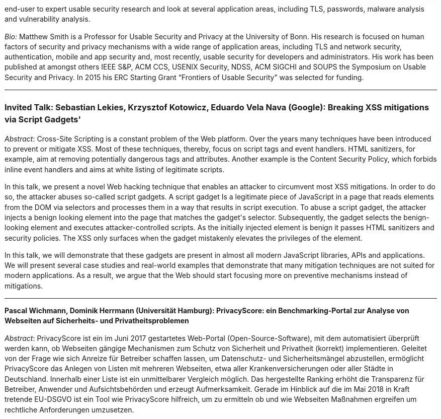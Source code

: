 end-user to expert usable security research and look at several
application areas, including TLS, passwords, malware analysis and
vulnerability analysis.

*Bio:* Matthew Smith is a Professor for Usable Security and Privacy at
the University of Bonn. His research is focused on human factors of
security and privacy mechanisms with a wide range of application areas,
including TLS and network security, authentication, mobile and app
security and, most recently, usable security for developers and
administrators. His work has been published at amongst others IEEE S\&P,
ACM CCS, USENIX Security, NDSS, ACM SIGCHI and SOUPS the Symposium on
Usable Security and Privacy. In 2015 his ERC Starting Grant “Frontiers
of Usable Security” was selected for funding.

-----

### Invited Talk: **Sebastian Lekies, Krzysztof Kotowicz, Eduardo Vela Nava (Google): Breaking XSS mitigations via Script Gadgets**'

*Abstract*: Cross-Site Scripting is a constant problem of the Web
platform. Over the years many techniques have been introduced to prevent
or mitigate XSS. Most of these techniques, thereby, focus on script tags
and event handlers. HTML sanitizers, for example, aim at removing
potentially dangerous tags and attributes. Another example is the
Content Security Policy, which forbids inline event handlers and aims at
white listing of legitimate scripts.

In this talk, we present a novel Web hacking technique that enables an
attacker to circumvent most XSS mitigations. In order to do so, the
attacker abuses so-called script gadgets. A script gadget Is a
legitimate piece of JavaScript in a page that reads elements from the
DOM via selectors and processes them in a way that results in script
execution. To abuse a script gadget, the attacker injects a benign
looking element into the page that matches the gadget's selector.
Subsequently, the gadget selects the benign-looking element and executes
attacker-controlled scripts. As the initially injected element is benign
it passes HTML sanitizers and security policies. The XSS only surfaces
when the gadget mistakenly elevates the privileges of the element.

In this talk, we will demonstrate that these gadgets are present in
almost all modern JavaScript libraries, APIs and applications. We will
present several case studies and real-world examples that demonstrate
that many mitigation techniques are not suited for modern applications.
As a result, we argue that the Web should start focusing more on
preventive mechanisms instead of mitigations.

-----

**Pascal Wichmann, Dominik Herrmann (Universität Hamburg): PrivacyScore:
ein Benchmarking-Portal zur Analyse von Webseiten auf Sicherheits- und
Privatheitsproblemen**

*Abstract*: PrivacyScore ist ein im Juni 2017 gestartetes Web-Portal
(Open-Source-Software), mit dem automatisiert überprüft werden kann, ob
Webseiten gängige Mechanismen zum Schutz von Sicherheit und Privatheit
(korrekt) implementieren. Geleitet von der Frage wie sich Anreize für
Betreiber schaffen lassen, um Datenschutz- und Sicherheitsmängel
abzustellen, ermöglicht PrivacyScore das Anlegen von Listen mit mehreren
Webseiten, etwa aller Krankenversicherungen oder aller Städte in
Deutschland. Innerhalb einer Liste ist ein unmittelbarer Vergleich
möglich. Das hergestellte Ranking erhöht die Transparenz für Betreiber,
Anwender und Aufsichtsbehörden und erzeugt Aufmerksamkeit. Gerade im
Hinblick auf die im Mai 2018 in Kraft tretende EU-DSGVO ist ein Tool wie
PrivacyScore hilfreich, um zu ermitteln ob und wie Webseiten Maßnahmen
ergreifen um rechtliche Anforderungen umzusetzen.
